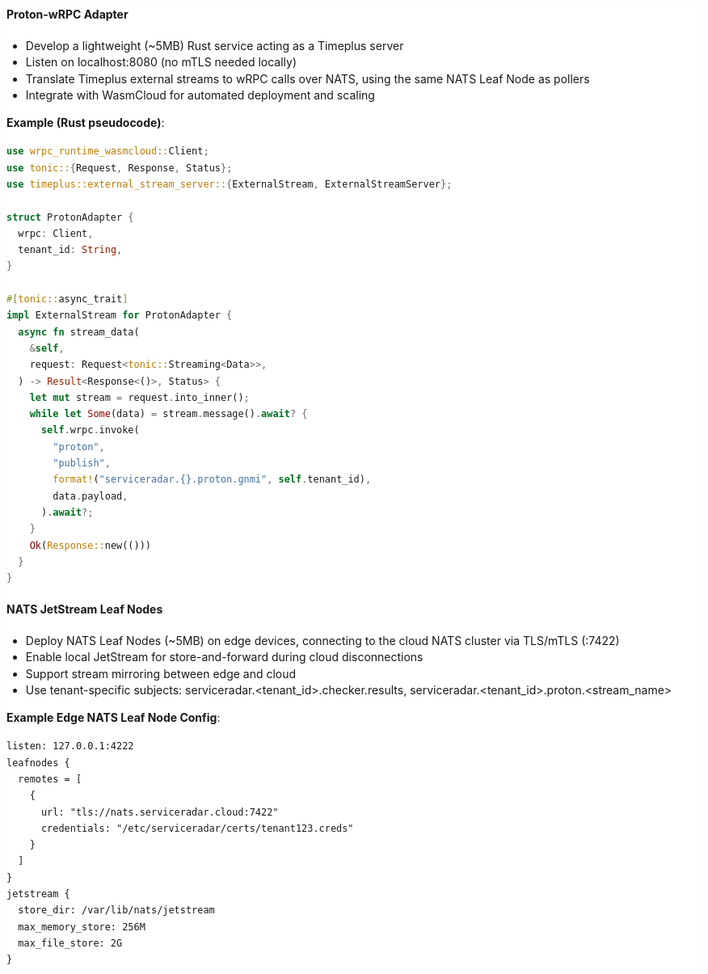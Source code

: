 #### Proton-wRPC Adapter

- Develop a lightweight (~5MB) Rust service acting as a Timeplus server
- Listen on localhost:8080 (no mTLS needed locally)
- Translate Timeplus external streams to wRPC calls over NATS, using the same NATS Leaf Node as pollers
- Integrate with WasmCloud for automated deployment and scaling

**Example (Rust pseudocode)**:
```rust
use wrpc_runtime_wasmcloud::Client;
use tonic::{Request, Response, Status};
use timeplus::external_stream_server::{ExternalStream, ExternalStreamServer};

struct ProtonAdapter {
  wrpc: Client,
  tenant_id: String,
}

#[tonic::async_trait]
impl ExternalStream for ProtonAdapter {
  async fn stream_data(
    &self,
    request: Request<tonic::Streaming<Data>>,
  ) -> Result<Response<()>, Status> {
    let mut stream = request.into_inner();
    while let Some(data) = stream.message().await? {
      self.wrpc.invoke(
        "proton",
        "publish",
        format!("serviceradar.{}.proton.gnmi", self.tenant_id),
        data.payload,
      ).await?;
    }
    Ok(Response::new(()))
  }
}
```

#### NATS JetStream Leaf Nodes

- Deploy NATS Leaf Nodes (~5MB) on edge devices, connecting to the cloud NATS cluster via TLS/mTLS (:7422)
- Enable local JetStream for store-and-forward during cloud disconnections
- Support stream mirroring between edge and cloud
- Use tenant-specific subjects: serviceradar.<tenant_id>.checker.results, serviceradar.<tenant_id>.proton.<stream_name>

**Example Edge NATS Leaf Node Config**:
```
listen: 127.0.0.1:4222
leafnodes {
  remotes = [
    {
      url: "tls://nats.serviceradar.cloud:7422"
      credentials: "/etc/serviceradar/certs/tenant123.creds"
    }
  ]
}
jetstream {
  store_dir: /var/lib/nats/jetstream
  max_memory_store: 256M
  max_file_store: 2G
}
```
